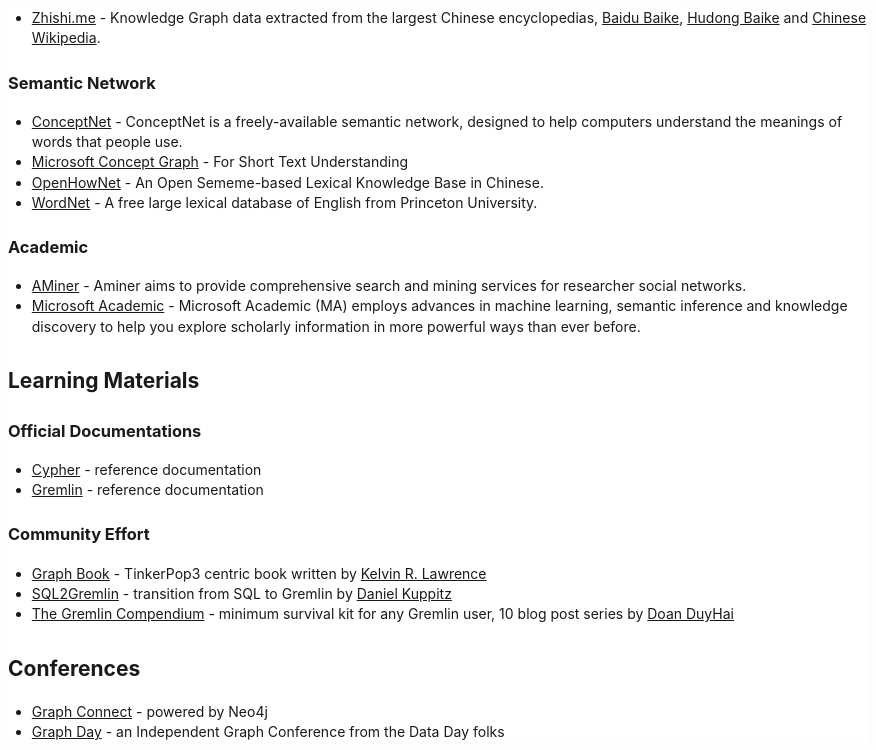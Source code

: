 - [Zhishi.me](http://zhishi.me/) - Knowledge Graph data extracted from the largest Chinese encyclopedias, [Baidu Baike](https://baike.baidu.com/), [Hudong Baike](https://www.baike.com/) and [Chinese Wikipedia](https://zh.wikipedia.org/).

### Semantic Network

- [ConceptNet](http://conceptnet.io/) - ConceptNet is a freely-available semantic network, designed to help computers understand the meanings of words that people use.
- [Microsoft Concept Graph](https://concept.research.microsoft.com/) - For Short Text Understanding
- [OpenHowNet](https://openhownet.thunlp.org) - An Open Sememe-based Lexical Knowledge Base in Chinese.
- [WordNet](http://wordnet.princeton.edu/) - A free large lexical database of English from Princeton University.

### Academic

- [AMiner](https://www.aminer.cn/) - Aminer aims to provide comprehensive search and mining services for researcher social networks.
- [Microsoft Academic](https://academic.microsoft.com/) - Microsoft Academic (MA) employs advances in machine learning, semantic inference and knowledge discovery to help you explore scholarly information in more powerful ways than ever before.

## Learning Materials

### Official Documentations

- [Cypher](https://neo4j.com/developer/cypher-query-language/) - reference documentation
- [Gremlin](http://tinkerpop.apache.org/docs/current/reference/#traversal) - reference documentation

### Community Effort

- [Graph Book](https://github.com/krlawrence/graph) - TinkerPop3 centric book written by [Kelvin R. Lawrence](https://twitter.com/gfxman)
- [SQL2Gremlin](http://sql2gremlin.com/) - transition from SQL to Gremlin by [Daniel Kuppitz](https://twitter.com/dkuppitz)
- [The Gremlin Compendium](http://www.doanduyhai.com/blog/?p=13460) - minimum survival kit for any Gremlin user, 10 blog post series by [Doan DuyHai](https://twitter.com/doanduyhai)

## Conferences

- [Graph Connect](http://graphconnect.com/) - powered by Neo4j
- [Graph Day](http://graphday.com/) - an Independent Graph Conference from the Data Day folks
